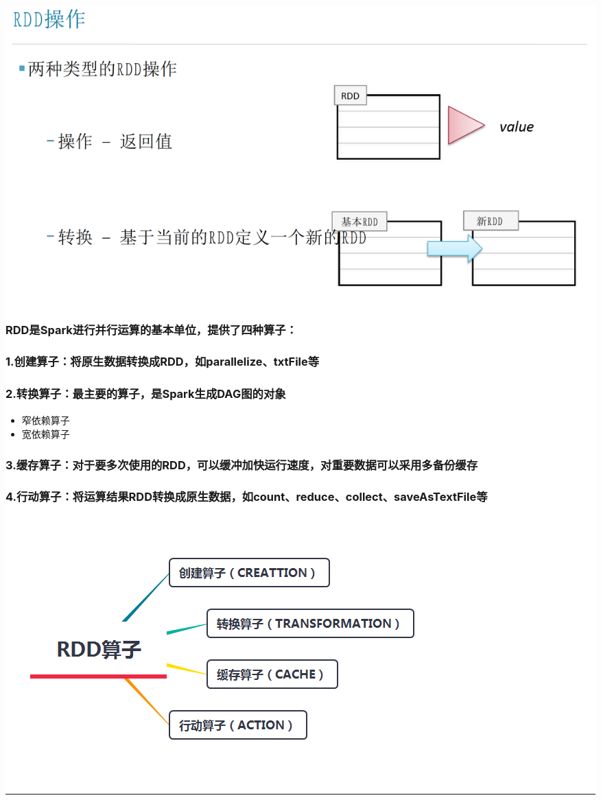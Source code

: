 <img src="./images/rdd_type.png"  alt="无法显示该图片" />

### RDD是Spark进行并行运算的基本单位，提供了四种算子：
### 1.创建算子：将原生数据转换成RDD，如parallelize、txtFile等
### 2.转换算子：最主要的算子，是Spark生成DAG图的对象
- 窄依赖算子
- 宽依赖算子

### 3.缓存算子：对于要多次使用的RDD，可以缓冲加快运行速度，对重要数据可以采用多备份缓存
### 4.行动算子：将运算结果RDD转换成原生数据，如count、reduce、collect、saveAsTextFile等

<img src="./images/rdd_op_type.png"  alt="无法显示该图片" />

---